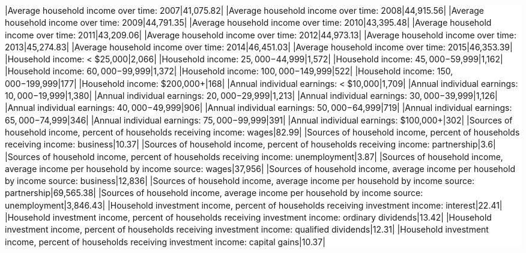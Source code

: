 |Average household income over time: 2007|41,075.82|
|Average household income over time: 2008|44,915.56|
|Average household income over time: 2009|44,791.35|
|Average household income over time: 2010|43,395.48|
|Average household income over time: 2011|43,209.06|
|Average household income over time: 2012|44,973.13|
|Average household income over time: 2013|45,274.83|
|Average household income over time: 2014|46,451.03|
|Average household income over time: 2015|46,353.39|
|Household income: < $25,000|2,066|
|Household income: $25,000-$44,999|1,572|
|Household income: $45,000-$59,999|1,162|
|Household income: $60,000-$99,999|1,372|
|Household income: $100,000-$149,999|522|
|Household income: $150,000-$199,999|177|
|Household income: $200,000+|168|
|Annual individual earnings: < $10,000|1,709|
|Annual individual earnings: $10,000-$19,999|1,380|
|Annual individual earnings: $20,000-$29,999|1,213|
|Annual individual earnings: $30,000-$39,999|1,126|
|Annual individual earnings: $40,000-$49,999|906|
|Annual individual earnings: $50,000-$64,999|719|
|Annual individual earnings: $65,000-$74,999|346|
|Annual individual earnings: $75,000-$99,999|391|
|Annual individual earnings: $100,000+|302|
|Sources of household income, percent of households receiving income: wages|82.99|
|Sources of household income, percent of households receiving income: business|10.37|
|Sources of household income, percent of households receiving income: partnership|3.6|
|Sources of household income, percent of households receiving income: unemployment|3.87|
|Sources of household income, average income per household by income source: wages|37,956|
|Sources of household income, average income per household by income source: business|12,836|
|Sources of household income, average income per household by income source: partnership|69,565.38|
|Sources of household income, average income per household by income source: unemployment|3,846.43|
|Household investment income, percent of households receiving investment income: interest|22.41|
|Household investment income, percent of households receiving investment income: ordinary dividends|13.42|
|Household investment income, percent of households receiving investment income: qualified dividends|12.31|
|Household investment income, percent of households receiving investment income: capital gains|10.37|